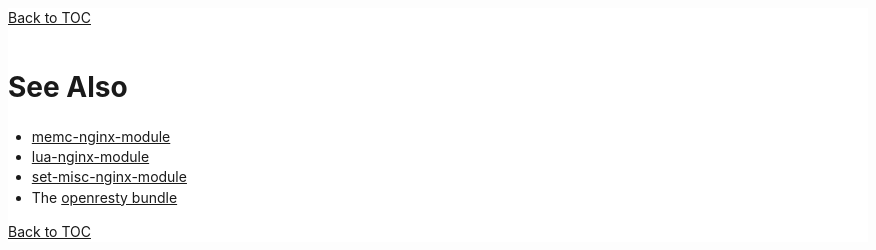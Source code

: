 [Back to
    TOC](#table-of-contents)

# See Also

  - [memc-nginx-module](https://github.com/openresty/memc-nginx-module)
  - [lua-nginx-module](https://github.com/openresty/lua-nginx-module)
  - [set-misc-nginx-module](https://github.com/openresty/set-misc-nginx-module)
  - The [openresty bundle](http://openresty.org)

[Back to TOC](#table-of-contents)